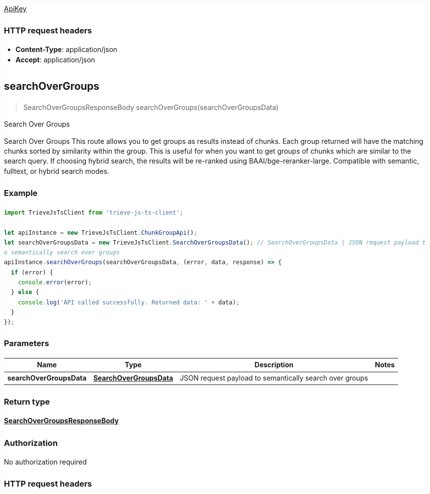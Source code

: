 [ApiKey](../README.md#ApiKey)

### HTTP request headers

- **Content-Type**: application/json
- **Accept**: application/json


## searchOverGroups

> SearchOverGroupsResponseBody searchOverGroups(searchOverGroupsData)

Search Over Groups

Search Over Groups  This route allows you to get groups as results instead of chunks. Each group returned will have the matching chunks sorted by similarity within the group. This is useful for when you want to get groups of chunks which are similar to the search query. If choosing hybrid search, the results will be re-ranked using BAAI/bge-reranker-large. Compatible with semantic, fulltext, or hybrid search modes.

### Example

```javascript
import TrieveJsTsClient from 'trieve-js-ts-client';

let apiInstance = new TrieveJsTsClient.ChunkGroupApi();
let searchOverGroupsData = new TrieveJsTsClient.SearchOverGroupsData(); // SearchOverGroupsData | JSON request payload to semantically search over groups
apiInstance.searchOverGroups(searchOverGroupsData, (error, data, response) => {
  if (error) {
    console.error(error);
  } else {
    console.log('API called successfully. Returned data: ' + data);
  }
});
```

### Parameters


Name | Type | Description  | Notes
------------- | ------------- | ------------- | -------------
 **searchOverGroupsData** | [**SearchOverGroupsData**](SearchOverGroupsData.md)| JSON request payload to semantically search over groups | 

### Return type

[**SearchOverGroupsResponseBody**](SearchOverGroupsResponseBody.md)

### Authorization

No authorization required

### HTTP request headers

